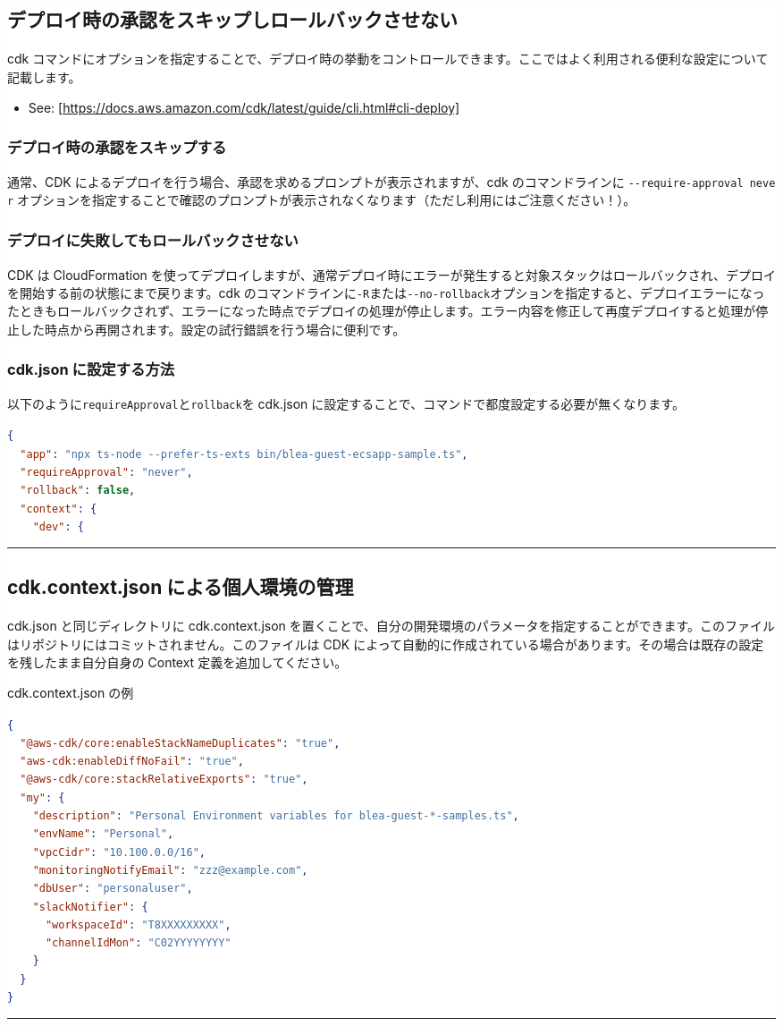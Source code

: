 ## デプロイ時の承認をスキップしロールバックさせない

cdk コマンドにオプションを指定することで、デプロイ時の挙動をコントロールできます。ここではよく利用される便利な設定について記載します。

- See: [https://docs.aws.amazon.com/cdk/latest/guide/cli.html#cli-deploy]

### デプロイ時の承認をスキップする

通常、CDK によるデプロイを行う場合、承認を求めるプロンプトが表示されますが、cdk のコマンドラインに `--require-approval never` オプションを指定することで確認のプロンプトが表示されなくなります（ただし利用にはご注意ください！）。

### デプロイに失敗してもロールバックさせない

CDK は CloudFormation を使ってデプロイしますが、通常デプロイ時にエラーが発生すると対象スタックはロールバックされ、デプロイを開始する前の状態にまで戻ります。cdk のコマンドラインに`-R`または`--no-rollback`オプションを指定すると、デプロイエラーになったときもロールバックされず、エラーになった時点でデプロイの処理が停止します。エラー内容を修正して再度デプロイすると処理が停止した時点から再開されます。設定の試行錯誤を行う場合に便利です。

### cdk.json に設定する方法

以下のように`requireApproval`と`rollback`を cdk.json に設定することで、コマンドで都度設定する必要が無くなります。

```json
{
  "app": "npx ts-node --prefer-ts-exts bin/blea-guest-ecsapp-sample.ts",
  "requireApproval": "never",
  "rollback": false,
  "context": {
    "dev": {
```

---

## cdk.context.json による個人環境の管理

cdk.json と同じディレクトリに cdk.context.json を置くことで、自分の開発環境のパラメータを指定することができます。このファイルはリポジトリにはコミットされません。このファイルは CDK によって自動的に作成されている場合があります。その場合は既存の設定を残したまま自分自身の Context 定義を追加してください。

cdk.context.json の例

```json
{
  "@aws-cdk/core:enableStackNameDuplicates": "true",
  "aws-cdk:enableDiffNoFail": "true",
  "@aws-cdk/core:stackRelativeExports": "true",
  "my": {
    "description": "Personal Environment variables for blea-guest-*-samples.ts",
    "envName": "Personal",
    "vpcCidr": "10.100.0.0/16",
    "monitoringNotifyEmail": "zzz@example.com",
    "dbUser": "personaluser",
    "slackNotifier": {
      "workspaceId": "T8XXXXXXXXX",
      "channelIdMon": "C02YYYYYYYY"
    }
  }
}
```

---